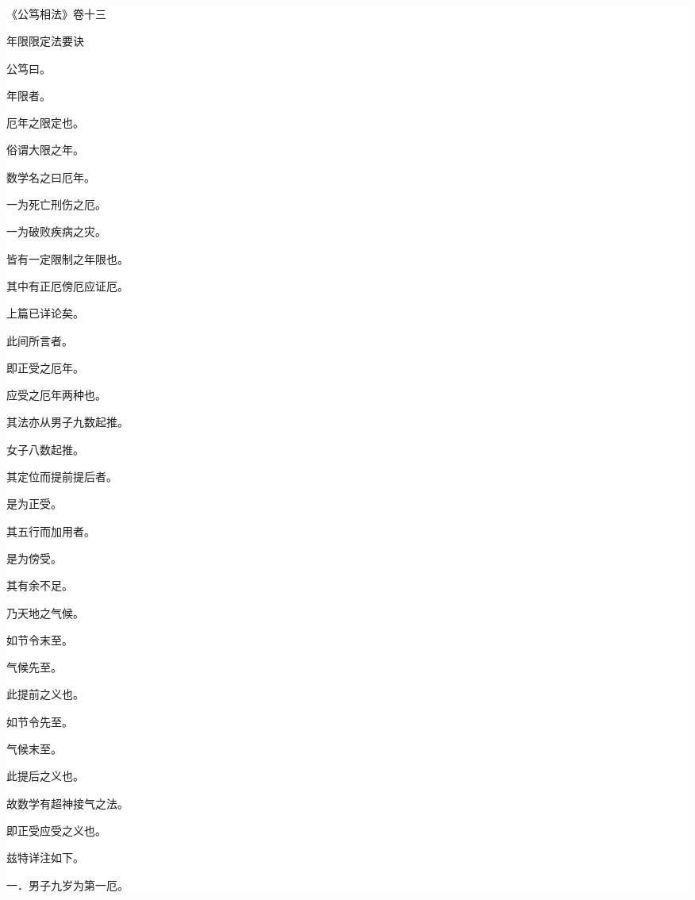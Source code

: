 《公笃相法》卷十三

年限限定法要诀

公笃曰。

年限者。

厄年之限定也。

俗谓大限之年。

数学名之曰厄年。

一为死亡刑伤之厄。

一为破败疾病之灾。

皆有一定限制之年限也。

其中有正厄傍厄应证厄。

上篇已详论矣。

此间所言者。

即正受之厄年。

应受之厄年两种也。

其法亦从男子九数起推。

女子八数起推。

其定位而提前提后者。

是为正受。

其五行而加用者。

是为傍受。

其有余不足。

乃天地之气候。

如节令末至。

气候先至。

此提前之义也。

如节令先至。

气候末至。

此提后之义也。

故数学有超神接气之法。

即正受应受之义也。

兹特详注如下。

一．男子九岁为第一厄。
